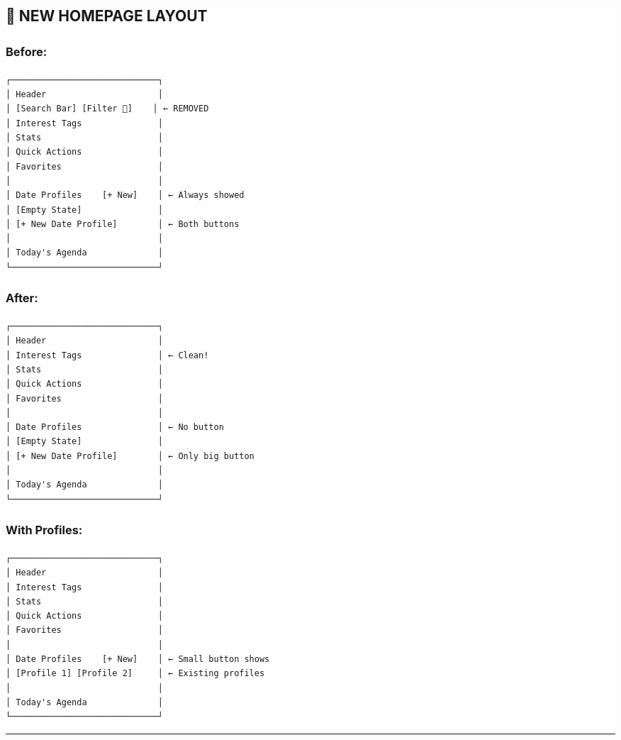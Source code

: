 
## 🎨 **NEW HOMEPAGE LAYOUT**

### **Before:**
```
┌─────────────────────────────┐
│ Header                      │
│ [Search Bar] [Filter 🔧]    │ ← REMOVED
│ Interest Tags               │
│ Stats                       │
│ Quick Actions               │
│ Favorites                   │
│                             │
│ Date Profiles    [+ New]    │ ← Always showed
│ [Empty State]               │
│ [+ New Date Profile]        │ ← Both buttons
│                             │
│ Today's Agenda              │
└─────────────────────────────┘
```

### **After:**
```
┌─────────────────────────────┐
│ Header                      │
│ Interest Tags               │ ← Clean!
│ Stats                       │
│ Quick Actions               │
│ Favorites                   │
│                             │
│ Date Profiles               │ ← No button
│ [Empty State]               │
│ [+ New Date Profile]        │ ← Only big button
│                             │
│ Today's Agenda              │
└─────────────────────────────┘
```

### **With Profiles:**
```
┌─────────────────────────────┐
│ Header                      │
│ Interest Tags               │
│ Stats                       │
│ Quick Actions               │
│ Favorites                   │
│                             │
│ Date Profiles    [+ New]    │ ← Small button shows
│ [Profile 1] [Profile 2]     │ ← Existing profiles
│                             │
│ Today's Agenda              │
└─────────────────────────────┘
```

---